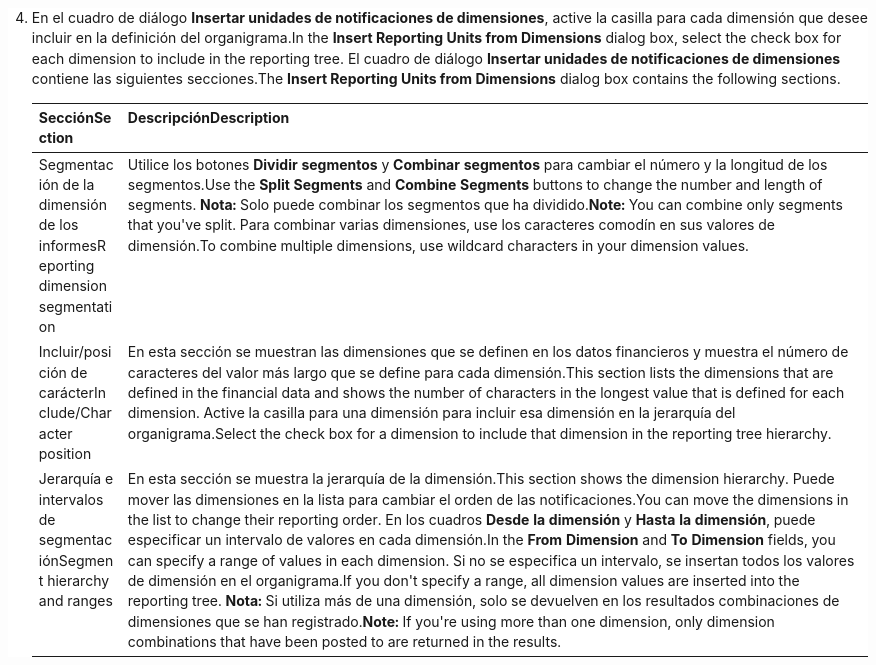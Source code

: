 4.  <span data-ttu-id="863e5-200">En el cuadro de diálogo **Insertar unidades de notificaciones de dimensiones**, active la casilla para cada dimensión que desee incluir en la definición del organigrama.</span><span class="sxs-lookup"><span data-stu-id="863e5-200">In the **Insert Reporting Units from Dimensions** dialog box, select the check box for each dimension to include in the reporting tree.</span></span> <span data-ttu-id="863e5-201">El cuadro de diálogo **Insertar unidades de notificaciones de dimensiones** contiene las siguientes secciones.</span><span class="sxs-lookup"><span data-stu-id="863e5-201">The **Insert Reporting Units from Dimensions** dialog box contains the following sections.</span></span>

    | <span data-ttu-id="863e5-202">Sección</span><span class="sxs-lookup"><span data-stu-id="863e5-202">Section</span></span>                          | <span data-ttu-id="863e5-203">Descripción</span><span class="sxs-lookup"><span data-stu-id="863e5-203">Description</span></span>                                                                                                                                                                                                                                                                                                                                                                                                                                                    |
    |----------------------------------|----------------------------------------------------------------------------------------------------------------------------------------------------------------------------------------------------------------------------------------------------------------------------------------------------------------------------------------------------------------------------------------------------------------------------------------------------------------|
    | <span data-ttu-id="863e5-204">Segmentación de la dimensión de los informes</span><span class="sxs-lookup"><span data-stu-id="863e5-204">Reporting dimension segmentation</span></span> | <span data-ttu-id="863e5-205">Utilice los botones **Dividir segmentos** y **Combinar segmentos** para cambiar el número y la longitud de los segmentos.</span><span class="sxs-lookup"><span data-stu-id="863e5-205">Use the **Split Segments** and **Combine Segments** buttons to change the number and length of segments.</span></span> <span data-ttu-id="863e5-206">**Nota:** Solo puede combinar los segmentos que ha dividido.</span><span class="sxs-lookup"><span data-stu-id="863e5-206">**Note:** You can combine only segments that you've split.</span></span> <span data-ttu-id="863e5-207">Para combinar varias dimensiones, use los caracteres comodín en sus valores de dimensión.</span><span class="sxs-lookup"><span data-stu-id="863e5-207">To combine multiple dimensions, use wildcard characters in your dimension values.</span></span>                                                                                                                                                                                                          |
    | <span data-ttu-id="863e5-208">Incluir/posición de carácter</span><span class="sxs-lookup"><span data-stu-id="863e5-208">Include/Character position</span></span>       | <span data-ttu-id="863e5-209">En esta sección se muestran las dimensiones que se definen en los datos financieros y muestra el número de caracteres del valor más largo que se define para cada dimensión.</span><span class="sxs-lookup"><span data-stu-id="863e5-209">This section lists the dimensions that are defined in the financial data and shows the number of characters in the longest value that is defined for each dimension.</span></span> <span data-ttu-id="863e5-210">Active la casilla para una dimensión para incluir esa dimensión en la jerarquía del organigrama.</span><span class="sxs-lookup"><span data-stu-id="863e5-210">Select the check box for a dimension to include that dimension in the reporting tree hierarchy.</span></span>                                                                                                                                                                                           |
    | <span data-ttu-id="863e5-211">Jerarquía e intervalos de segmentación</span><span class="sxs-lookup"><span data-stu-id="863e5-211">Segment hierarchy and ranges</span></span>     | <span data-ttu-id="863e5-212">En esta sección se muestra la jerarquía de la dimensión.</span><span class="sxs-lookup"><span data-stu-id="863e5-212">This section shows the dimension hierarchy.</span></span> <span data-ttu-id="863e5-213">Puede mover las dimensiones en la lista para cambiar el orden de las notificaciones.</span><span class="sxs-lookup"><span data-stu-id="863e5-213">You can move the dimensions in the list to change their reporting order.</span></span> <span data-ttu-id="863e5-214">En los cuadros **Desde la dimensión** y **Hasta la dimensión**, puede especificar un intervalo de valores en cada dimensión.</span><span class="sxs-lookup"><span data-stu-id="863e5-214">In the **From Dimension** and **To Dimension** fields, you can specify a range of values in each dimension.</span></span> <span data-ttu-id="863e5-215">Si no se especifica un intervalo, se insertan todos los valores de dimensión en el organigrama.</span><span class="sxs-lookup"><span data-stu-id="863e5-215">If you don't specify a range, all dimension values are inserted into the reporting tree.</span></span> <span data-ttu-id="863e5-216">**Nota:** Si utiliza más de una dimensión, solo se devuelven en los resultados combinaciones de dimensiones que se han registrado.</span><span class="sxs-lookup"><span data-stu-id="863e5-216">**Note:** If you're using more than one dimension, only dimension combinations that have been posted to are returned in the results.</span></span> |
